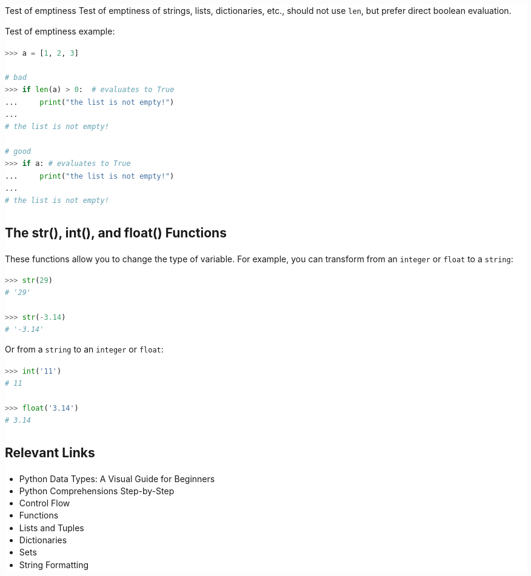 <base-warning>
  <base-warning-title>Test of emptiness</base-warning-title>
  <base-warning-content>
    Test of emptiness of strings, lists, dictionaries, etc., should not use
    <code>len</code>, but prefer direct boolean evaluation.
  </base-warning-content>
</base-warning>

Test of emptiness example:

```python
>>> a = [1, 2, 3]

# bad
>>> if len(a) > 0:  # evaluates to True
...     print("the list is not empty!")
...
# the list is not empty!

# good
>>> if a: # evaluates to True
...     print("the list is not empty!")
...
# the list is not empty!
```

## The str(), int(), and float() Functions

These functions allow you to change the type of variable. For example, you can transform from an `integer` or `float` to a `string`:

```python
>>> str(29)
# '29'

>>> str(-3.14)
# '-3.14'
```

Or from a `string` to an `integer` or `float`:

```python
>>> int('11')
# 11

>>> float('3.14')
# 3.14
```

## Relevant Links

- <router-link to="/blog/python-data-types">Python Data Types: A Visual Guide for Beginners</router-link>
- <router-link to="/blog/python-comprehensions-step-by-step">Python Comprehensions Step-by-Step</router-link>
- <router-link to="/cheatsheet/control-flow">Control Flow</router-link>
- <router-link to="/cheatsheet/functions">Functions</router-link>
- <router-link to="/cheatsheet/lists-and-tuples">Lists and Tuples</router-link>
- <router-link to="/cheatsheet/dictionaries">Dictionaries</router-link>
- <router-link to="/cheatsheet/sets">Sets</router-link>
- <router-link to="/cheatsheet/string-formatting">String Formatting</router-link>
